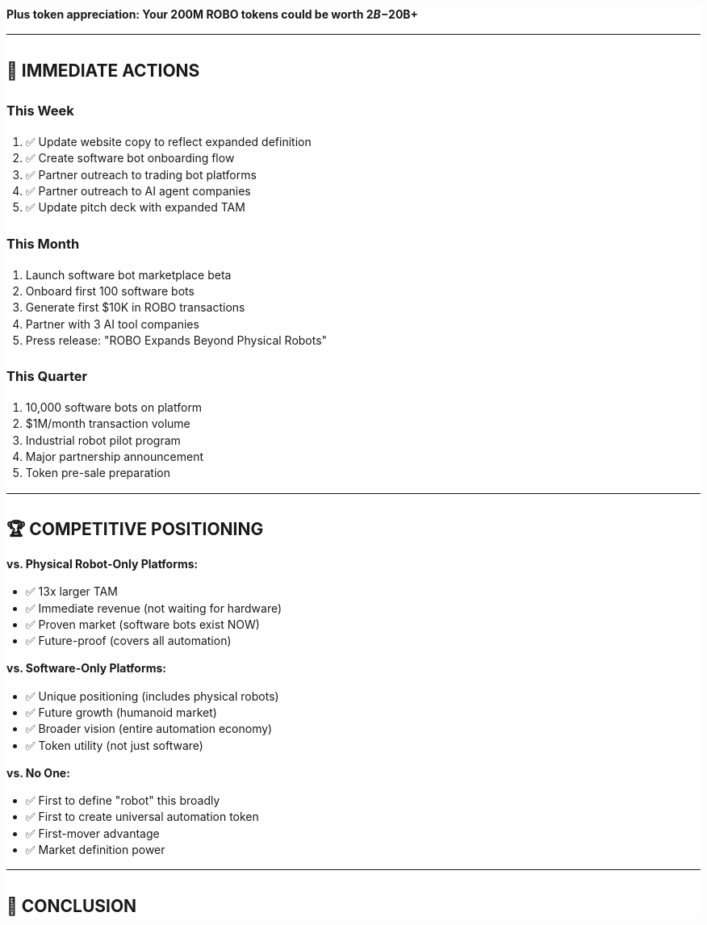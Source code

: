 **Plus token appreciation: Your 200M ROBO tokens could be worth $2B-$20B+**

---

## 🎯 IMMEDIATE ACTIONS

### This Week
1. ✅ Update website copy to reflect expanded definition
2. ✅ Create software bot onboarding flow
3. ✅ Partner outreach to trading bot platforms
4. ✅ Partner outreach to AI agent companies
5. ✅ Update pitch deck with expanded TAM

### This Month
1. Launch software bot marketplace beta
2. Onboard first 100 software bots
3. Generate first $10K in ROBO transactions
4. Partner with 3 AI tool companies
5. Press release: "ROBO Expands Beyond Physical Robots"

### This Quarter
1. 10,000 software bots on platform
2. $1M/month transaction volume
3. Industrial robot pilot program
4. Major partnership announcement
5. Token pre-sale preparation

---

## 🏆 COMPETITIVE POSITIONING

**vs. Physical Robot-Only Platforms:**
- ✅ 13x larger TAM
- ✅ Immediate revenue (not waiting for hardware)
- ✅ Proven market (software bots exist NOW)
- ✅ Future-proof (covers all automation)

**vs. Software-Only Platforms:**
- ✅ Unique positioning (includes physical robots)
- ✅ Future growth (humanoid market)
- ✅ Broader vision (entire automation economy)
- ✅ Token utility (not just software)

**vs. No One:**
- ✅ First to define "robot" this broadly
- ✅ First to create universal automation token
- ✅ First-mover advantage
- ✅ Market definition power

---

## 🎊 CONCLUSION
